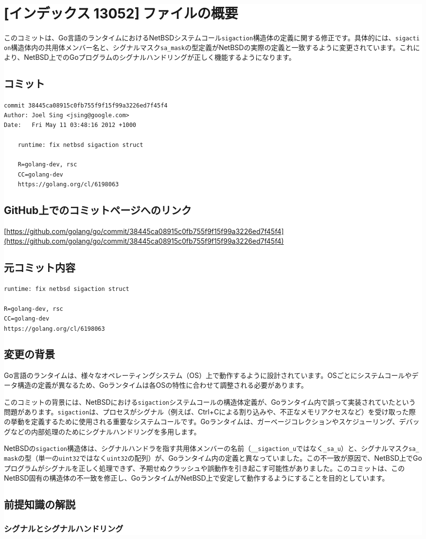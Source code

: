 # [インデックス 13052] ファイルの概要

このコミットは、Go言語のランタイムにおけるNetBSDシステムコール`sigaction`構造体の定義に関する修正です。具体的には、`sigaction`構造体内の共用体メンバー名と、シグナルマスク`sa_mask`の型定義がNetBSDの実際の定義と一致するように変更されています。これにより、NetBSD上でのGoプログラムのシグナルハンドリングが正しく機能するようになります。

## コミット

```
commit 38445ca08915c0fb755f9f15f99a3226ed7f45f4
Author: Joel Sing <jsing@google.com>
Date:   Fri May 11 03:48:16 2012 +1000

    runtime: fix netbsd sigaction struct
    
    R=golang-dev, rsc
    CC=golang-dev
    https://golang.org/cl/6198063
```

## GitHub上でのコミットページへのリンク

[https://github.com/golang/go/commit/38445ca08915c0fb755f9f15f99a3226ed7f45f4](https://github.com/golang/go/commit/38445ca08915c0fb755f9f15f99a3226ed7f45f4)

## 元コミット内容

```
runtime: fix netbsd sigaction struct

R=golang-dev, rsc
CC=golang-dev
https://golang.org/cl/6198063
```

## 変更の背景

Go言語のランタイムは、様々なオペレーティングシステム（OS）上で動作するように設計されています。OSごとにシステムコールやデータ構造の定義が異なるため、Goランタイムは各OSの特性に合わせて調整される必要があります。

このコミットの背景には、NetBSDにおける`sigaction`システムコールの構造体定義が、Goランタイム内で誤って実装されていたという問題があります。`sigaction`は、プロセスがシグナル（例えば、Ctrl+Cによる割り込みや、不正なメモリアクセスなど）を受け取った際の挙動を定義するために使用される重要なシステムコールです。Goランタイムは、ガーベージコレクションやスケジューリング、デバッグなどの内部処理のためにシグナルハンドリングを多用します。

NetBSDの`sigaction`構造体は、シグナルハンドラを指す共用体メンバーの名前（`__sigaction_u`ではなく`_sa_u`）と、シグナルマスク`sa_mask`の型（単一の`uint32`ではなく`uint32`の配列）が、Goランタイム内の定義と異なっていました。この不一致が原因で、NetBSD上でGoプログラムがシグナルを正しく処理できず、予期せぬクラッシュや誤動作を引き起こす可能性がありました。このコミットは、このNetBSD固有の構造体の不一致を修正し、GoランタイムがNetBSD上で安定して動作するようにすることを目的としています。

## 前提知識の解説

### シグナルとシグナルハンドリング
